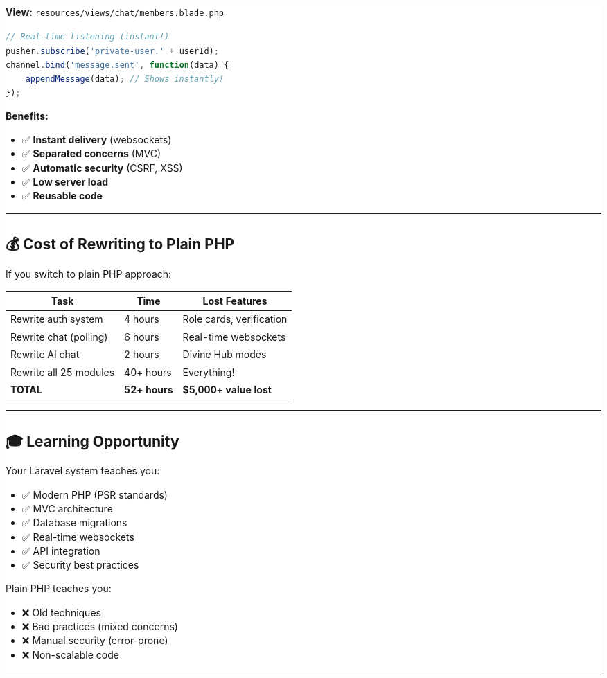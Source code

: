 **View:** `resources/views/chat/members.blade.php`
```javascript
// Real-time listening (instant!)
pusher.subscribe('private-user.' + userId);
channel.bind('message.sent', function(data) {
    appendMessage(data); // Shows instantly!
});
```

**Benefits:**
- ✅ **Instant delivery** (websockets)
- ✅ **Separated concerns** (MVC)
- ✅ **Automatic security** (CSRF, XSS)
- ✅ **Low server load**
- ✅ **Reusable code**

---

## 💰 Cost of Rewriting to Plain PHP

If you switch to plain PHP approach:

| Task | Time | Lost Features |
|------|------|--------------|
| Rewrite auth system | 4 hours | Role cards, verification |
| Rewrite chat (polling) | 6 hours | Real-time websockets |
| Rewrite AI chat | 2 hours | Divine Hub modes |
| Rewrite all 25 modules | 40+ hours | Everything! |
| **TOTAL** | **52+ hours** | **$5,000+ value lost** |

---

## 🎓 Learning Opportunity

Your Laravel system teaches you:
- ✅ Modern PHP (PSR standards)
- ✅ MVC architecture
- ✅ Database migrations
- ✅ Real-time websockets
- ✅ API integration
- ✅ Security best practices

Plain PHP teaches you:
- ❌ Old techniques
- ❌ Bad practices (mixed concerns)
- ❌ Manual security (error-prone)
- ❌ Non-scalable code

---
